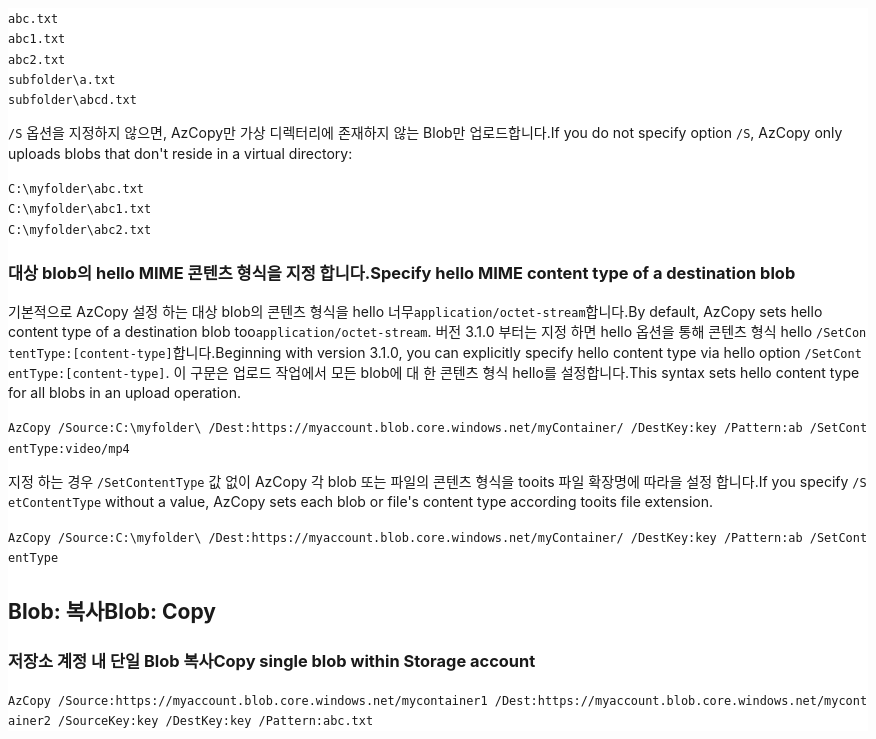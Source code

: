     abc.txt
    abc1.txt
    abc2.txt
    subfolder\a.txt
    subfolder\abcd.txt

<span data-ttu-id="9ca53-157">`/S` 옵션을 지정하지 않으면, AzCopy만 가상 디렉터리에 존재하지 않는 Blob만 업로드합니다.</span><span class="sxs-lookup"><span data-stu-id="9ca53-157">If you do not specify option `/S`, AzCopy only uploads blobs that don't reside in a virtual directory:</span></span>

    C:\myfolder\abc.txt
    C:\myfolder\abc1.txt
    C:\myfolder\abc2.txt

### <a name="specify-hello-mime-content-type-of-a-destination-blob"></a><span data-ttu-id="9ca53-158">대상 blob의 hello MIME 콘텐츠 형식을 지정 합니다.</span><span class="sxs-lookup"><span data-stu-id="9ca53-158">Specify hello MIME content type of a destination blob</span></span>
<span data-ttu-id="9ca53-159">기본적으로 AzCopy 설정 하는 대상 blob의 콘텐츠 형식을 hello 너무`application/octet-stream`합니다.</span><span class="sxs-lookup"><span data-stu-id="9ca53-159">By default, AzCopy sets hello content type of a destination blob too`application/octet-stream`.</span></span> <span data-ttu-id="9ca53-160">버전 3.1.0 부터는 지정 하면 hello 옵션을 통해 콘텐츠 형식 hello `/SetContentType:[content-type]`합니다.</span><span class="sxs-lookup"><span data-stu-id="9ca53-160">Beginning with version 3.1.0, you can explicitly specify hello content type via hello option `/SetContentType:[content-type]`.</span></span> <span data-ttu-id="9ca53-161">이 구문은 업로드 작업에서 모든 blob에 대 한 콘텐츠 형식 hello를 설정합니다.</span><span class="sxs-lookup"><span data-stu-id="9ca53-161">This syntax sets hello content type for all blobs in an upload operation.</span></span>

```azcopy
AzCopy /Source:C:\myfolder\ /Dest:https://myaccount.blob.core.windows.net/myContainer/ /DestKey:key /Pattern:ab /SetContentType:video/mp4
```

<span data-ttu-id="9ca53-162">지정 하는 경우 `/SetContentType` 값 없이 AzCopy 각 blob 또는 파일의 콘텐츠 형식을 tooits 파일 확장명에 따라을 설정 합니다.</span><span class="sxs-lookup"><span data-stu-id="9ca53-162">If you specify `/SetContentType` without a value, AzCopy sets each blob or file's content type according tooits file extension.</span></span>

```azcopy
AzCopy /Source:C:\myfolder\ /Dest:https://myaccount.blob.core.windows.net/myContainer/ /DestKey:key /Pattern:ab /SetContentType
```

## <a name="blob-copy"></a><span data-ttu-id="9ca53-163">Blob: 복사</span><span class="sxs-lookup"><span data-stu-id="9ca53-163">Blob: Copy</span></span>
### <a name="copy-single-blob-within-storage-account"></a><span data-ttu-id="9ca53-164">저장소 계정 내 단일 Blob 복사</span><span class="sxs-lookup"><span data-stu-id="9ca53-164">Copy single blob within Storage account</span></span>

```azcopy
AzCopy /Source:https://myaccount.blob.core.windows.net/mycontainer1 /Dest:https://myaccount.blob.core.windows.net/mycontainer2 /SourceKey:key /DestKey:key /Pattern:abc.txt
```
